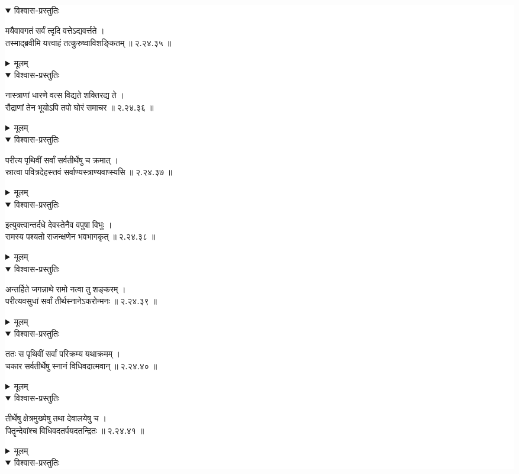 <details open><summary>विश्वास-प्रस्तुतिः</summary>

मयैवावगतं सर्वं त्दृदि वत्तेऽद्यवर्त्तते ।  
तस्माद्ब्रवीमि यत्त्वाहं तत्कुरुष्वाविशङ्कितम् ॥ २.२४.३५ ॥
</details>

<details><summary>मूलम्</summary></details>
  

<details open><summary>विश्वास-प्रस्तुतिः</summary>

नास्त्राणां धारणे वत्स विद्यते शक्तिरद्य ते ।  
रौद्राणां तेन भूयोऽपि तपो घोरं समाचर ॥ २.२४.३६ ॥
</details>

<details><summary>मूलम्</summary></details>
  

<details open><summary>विश्वास-प्रस्तुतिः</summary>

परीत्य पृथिवीं सर्वां सर्वतीर्थेषु च क्रमात् ।  
स्रात्वा पवित्रदेहस्त्तवं सर्वाण्यस्त्राण्यवाप्स्यसि ॥ २.२४.३७ ॥
</details>

<details><summary>मूलम्</summary></details>
  

<details open><summary>विश्वास-प्रस्तुतिः</summary>

इत्युक्त्वान्तर्दधे देवस्तेनैव वपुषा विभुः ।  
रामस्य पश्यतो राजन्क्षणेन भवभागकृत् ॥ २.२४.३८ ॥
</details>

<details><summary>मूलम्</summary></details>
  

<details open><summary>विश्वास-प्रस्तुतिः</summary>

अन्तर्हिते जगन्नाथे रामो नत्वा तु शङ्करम् ।  
परीत्यवसुधां सर्वां तीर्थस्नानेऽकरोन्मनः ॥ २.२४.३९ ॥
</details>

<details><summary>मूलम्</summary></details>
  

<details open><summary>विश्वास-प्रस्तुतिः</summary>

ततः स पृथिवीं सर्वां परिक्रम्य यथाक्रमम् ।  
चकार सर्वतीर्थेषु स्नानं विधिवदात्मवान् ॥ २.२४.४० ॥
</details>

<details><summary>मूलम्</summary></details>
  

<details open><summary>विश्वास-प्रस्तुतिः</summary>

तीर्थेषु क्षेत्रमुख्येषु तथा देवालयेषु च ।  
पितॄन्देवांश्च विधिवदतर्पयदतन्द्रितः ॥ २.२४.४१ ॥
</details>

<details><summary>मूलम्</summary></details>
  

<details open><summary>विश्वास-प्रस्तुतिः</summary>
